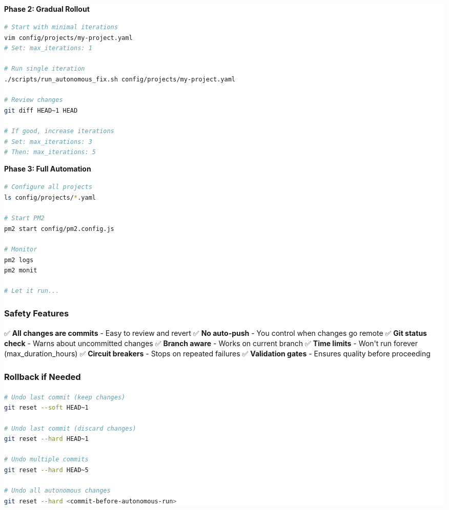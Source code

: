 **Phase 2: Gradual Rollout**

```bash
# Start with minimal iterations
vim config/projects/my-project.yaml
# Set: max_iterations: 1

# Run single iteration
./scripts/run_autonomous_fix.sh config/projects/my-project.yaml

# Review changes
git diff HEAD~1 HEAD

# If good, increase iterations
# Set: max_iterations: 3
# Then: max_iterations: 5
```

**Phase 3: Full Automation**

```bash
# Configure all projects
ls config/projects/*.yaml

# Start PM2
pm2 start config/pm2.config.js

# Monitor
pm2 logs
pm2 monit

# Let it run...
```

### Safety Features

✅ **All changes are commits** - Easy to review and revert
✅ **No auto-push** - You control when changes go remote
✅ **Git status check** - Warns about uncommitted changes
✅ **Branch aware** - Works on current branch
✅ **Time limits** - Won't run forever (max_duration_hours)
✅ **Circuit breakers** - Stops on repeated failures
✅ **Validation gates** - Ensures quality before proceeding

### Rollback if Needed

```bash
# Undo last commit (keep changes)
git reset --soft HEAD~1

# Undo last commit (discard changes)
git reset --hard HEAD~1

# Undo multiple commits
git reset --hard HEAD~5

# Undo all autonomous changes
git reset --hard <commit-before-autonomous-run>
```
